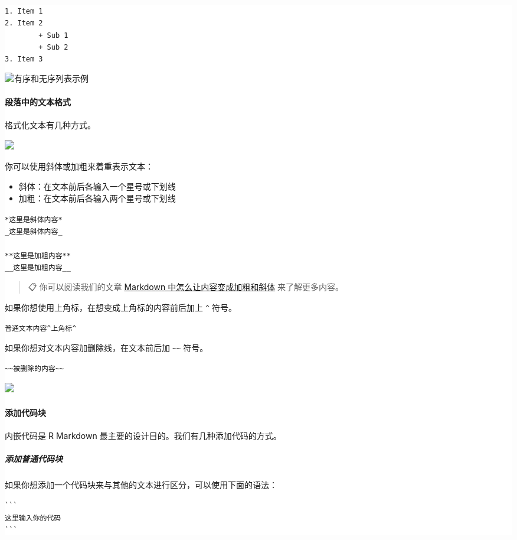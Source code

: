 ```
1. Item 1
2. Item 2
		+ Sub 1
		+ Sub 2
3. Item 3
```

![有序和无序列表示例][12]

#### 段落中的文本格式

格式化文本有几种方式。

![][15]

你可以使用斜体或加粗来着重表示文本：

- 斜体：在文本前后各输入一个星号或下划线
- 加粗：在文本前后各输入两个星号或下划线

```
*这里是斜体内容*
_这里是斜体内容_

**这里是加粗内容**
__这里是加粗内容__
```

> 📋 你可以阅读我们的文章 [Markdown 中怎么让内容变成加粗和斜体][16] 来了解更多内容。

如果你想使用上角标，在想变成上角标的内容前后加上 `^` 符号。

```
普通文本内容^上角标^
```

如果你想对文本内容加删除线，在文本前后加 `~~` 符号。

```
~~被删除的内容~~
```

![][17]

#### 添加代码块

内嵌代码是 R Markdown 最主要的设计目的。我们有几种添加代码的方式。

##### 添加普通代码块

如果你想添加一个代码块来与其他的文本进行区分，可以使用下面的语法：

````
```
这里输入你的代码
```
````


[#]: subject: "Beginner's Guide to R Markdown Syntax [With Cheat Sheet]"
[#]: via: "https://itsfoss.com/r-markdown/"
[#]: author: "Sreenath https://itsfoss.com/author/sreenath/"
[#]: collector: "lkxed"
[#]: translator: "lxbwolf"
[#]: reviewer: "wxy"
[#]: publisher: "wxy"
[#]: url: "https://linux.cn/article-15627-1.html"
[a]: https://itsfoss.com/author/sreenath/
[b]: https://github.com/lkxed/
[1]: https://itsfoss.com/markdown-guide/
[2]: https://www.r-project.org/nosvn/pandoc/knitr.html
[4]: https://itsfoss.com/best-modern-open-source-code-editors-for-linux/
[5]: https://itsfoss.com/content/images/size/w256h256/2022/12/android-chrome-192x192.png
[6]: https://itsfoss.com/content/images/wordpress/2019/06/install-r-on-ubuntu.jpg
[7]: https://itsfoss.com/content/images/2023/02/select-install-packages.png
[8]: https://itsfoss.com/content/images/2023/02/install-rmarkdown-1.png
[9]: https://itsfoss.com/content/images/2023/02/new-r-markdown.png
[10]: https://itsfoss.com/content/images/2023/02/new-document-in-rmark.png
[11]: https://itsfoss.com/content/images/2023/02/Headings.png
[12]: https://itsfoss.com/content/images/2023/02/List.png
[13]: https://itsfoss.com/content/images/size/w256h256/2022/12/android-chrome-192x192.png
[14]: https://itsfoss.com/content/images/wordpress/2022/01/glow-cli-markdown.png
[15]: https://itsfoss.com/content/images/2023/02/emphasis.png
[16]: https://itsfoss.com/markdown-bold-italic/
[17]: https://itsfoss.com/content/images/2023/02/superescript.png
[18]: https://itsfoss.com/markdown-code-block/
[19]: https://itsfoss.com/content/images/2023/02/code-chunk.png
[20]: https://itsfoss.com/content/images/2023/02/links.png
[21]: https://itsfoss.com/content/images/2023/02/table.png
[22]: https://itsfoss.com/markdown-table/
[23]: https://itsfoss.com/content/images/2023/02/images.png
[24]: https://itsfoss.com/content/images/2023/02/block-quotes.png
[25]: https://itsfoss.com/markdown-quotes/
[26]: https://itsfoss.com/content/images/2023/02/equations.png
[27]: https://itsfoss.com/content/images/2023/02/R-Markdown-Cheat-Sheet.webp
[28]: https://itsfoss.com/content/files/2023/02/R-Markdown-Cheat-Sheet.pdf
[0]: https://img.linux.net.cn/data/attachment/album/202303/15/090943m64sk4k496l4f99q.jpg